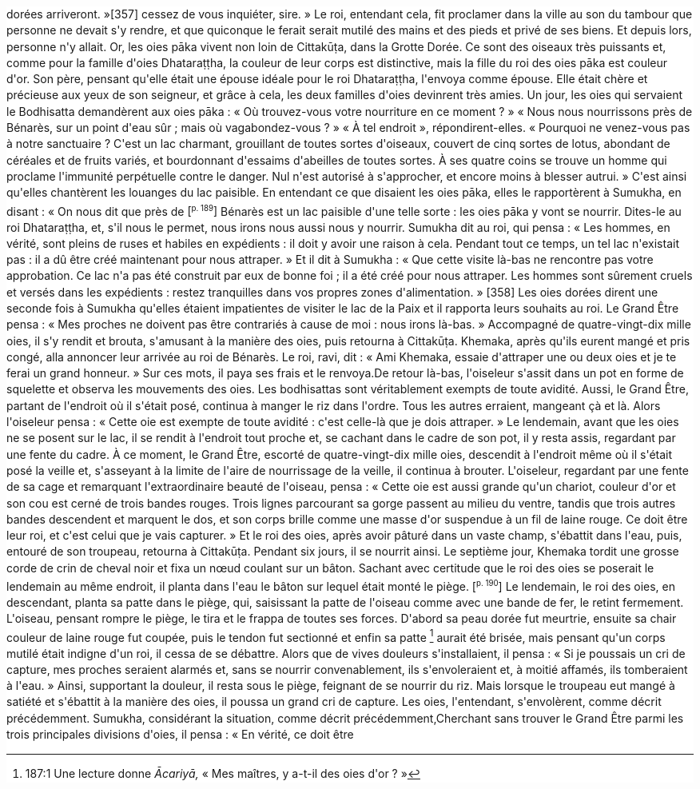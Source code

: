 dorées arriveront. »\[357\] cessez de vous inquiéter, sire. » Le roi, entendant cela, fit proclamer dans la ville au son du tambour que personne ne devait s'y rendre, et que quiconque le ferait serait mutilé des mains et des pieds et privé de ses biens. Et depuis lors, personne n'y allait. Or, les oies pāka vivent non loin de Cittakūṭa, dans la Grotte Dorée. Ce sont des oiseaux très puissants et, comme pour la famille d'oies Dhataraṭṭha, la couleur de leur corps est distinctive, mais la fille du roi des oies pāka est couleur d'or. Son père, pensant qu'elle était une épouse idéale pour le roi Dhataraṭṭha, l'envoya comme épouse. Elle était chère et précieuse aux yeux de son seigneur, et grâce à cela, les deux familles d'oies devinrent très amies. Un jour, les oies qui servaient le Bodhisatta demandèrent aux oies pāka : « Où trouvez-vous votre nourriture en ce moment ? » « Nous nous nourrissons près de Bénarès, sur un point d'eau sûr ; mais où vagabondez-vous ? » « À tel endroit », répondirent-elles. « Pourquoi ne venez-vous pas à notre sanctuaire ? C'est un lac charmant, grouillant de toutes sortes d'oiseaux, couvert de cinq sortes de lotus, abondant de céréales et de fruits variés, et bourdonnant d'essaims d'abeilles de toutes sortes. À ses quatre coins se trouve un homme qui proclame l'immunité perpétuelle contre le danger. Nul n'est autorisé à s'approcher, et encore moins à blesser autrui. » C'est ainsi qu'elles chantèrent les louanges du lac paisible. En entendant ce que disaient les oies pāka, elles le rapportèrent à Sumukha, en disant : « On nous dit que près de <span id="p189">[<sup><small>p. 189</small></sup>]</span> Bénarès est un lac paisible d'une telle sorte : les oies pāka y vont se nourrir. Dites-le au roi Dhataraṭṭha, et, s'il nous le permet, nous irons nous aussi nous y nourrir. Sumukha dit au roi, qui pensa : « Les hommes, en vérité, sont pleins de ruses et habiles en expédients : il doit y avoir une raison à cela. Pendant tout ce temps, un tel lac n'existait pas : il a dû être créé maintenant pour nous attraper. » Et il dit à Sumukha : « Que cette visite là-bas ne rencontre pas votre approbation. Ce lac n'a pas été construit par eux de bonne foi ; il a été créé pour nous attraper. Les hommes sont sûrement cruels et versés dans les expédients : restez tranquilles dans vos propres zones d'alimentation. » \[358\] Les oies dorées dirent une seconde fois à Sumukha qu'elles étaient impatientes de visiter le lac de la Paix et il rapporta leurs souhaits au roi. Le Grand Être pensa : « Mes proches ne doivent pas être contrariés à cause de moi : nous irons là-bas. » Accompagné de quatre-vingt-dix mille oies, il s'y rendit et brouta, s'amusant à la manière des oies, puis retourna à Cittakūṭa. Khemaka, après qu'ils eurent mangé et pris congé, alla annoncer leur arrivée au roi de Bénarès. Le roi, ravi, dit : « Ami Khemaka, essaie d'attraper une ou deux oies et je te ferai un grand honneur. » Sur ces mots, il paya ses frais et le renvoya.De retour là-bas, l'oiseleur s'assit dans un pot en forme de squelette et observa les mouvements des oies. Les bodhisattas sont véritablement exempts de toute avidité. Aussi, le Grand Être, partant de l'endroit où il s'était posé, continua à manger le riz dans l'ordre. Tous les autres erraient, mangeant çà et là. Alors l'oiseleur pensa : « Cette oie est exempte de toute avidité : c'est celle-là que je dois attraper. » Le lendemain, avant que les oies ne se posent sur le lac, il se rendit à l'endroit tout proche et, se cachant dans le cadre de son pot, il y resta assis, regardant par une fente du cadre. À ce moment, le Grand Être, escorté de quatre-vingt-dix mille oies, descendit à l'endroit même où il s'était posé la veille et, s'asseyant à la limite de l'aire de nourrissage de la veille, il continua à brouter. L'oiseleur, regardant par une fente de sa cage et remarquant l'extraordinaire beauté de l'oiseau, pensa : « Cette oie est aussi grande qu'un chariot, couleur d'or et son cou est cerné de trois bandes rouges. Trois lignes parcourant sa gorge passent au milieu du ventre, tandis que trois autres bandes descendent et marquent le dos, et son corps brille comme une masse d'or suspendue à un fil de laine rouge. Ce doit être leur roi, et c'est celui que je vais capturer. » Et le roi des oies, après avoir pâturé dans un vaste champ, s'ébattit dans l'eau, puis, entouré de son troupeau, retourna à Cittakūṭa. Pendant six jours, il se nourrit ainsi. Le septième jour, Khemaka tordit une grosse corde de crin de cheval noir et fixa un nœud coulant sur un bâton. Sachant avec certitude que le roi des oies se poserait le lendemain au même endroit, il planta dans l'eau le bâton sur lequel était monté le piège. <span id="p190">[<sup><small>p. 190</small></sup>]</span> Le lendemain, le roi des oies, en descendant, planta sa patte dans le piège, qui, saisissant la patte de l'oiseau comme avec une bande de fer, le retint fermement. L'oiseau, pensant rompre le piège, le tira et le frappa de toutes ses forces. D'abord sa peau dorée fut meurtrie, ensuite sa chair couleur de laine rouge fut coupée, puis le tendon fut sectionné et enfin sa patte [^169] aurait été brisée, mais pensant qu'un corps mutilé était indigne d'un roi, il cessa de se débattre. Alors que de vives douleurs s'installaient, il pensa : « Si je poussais un cri de capture, mes proches seraient alarmés et, sans se nourrir convenablement, ils s'envoleraient et, à moitié affamés, ils tomberaient à l'eau. » Ainsi, supportant la douleur, il resta sous le piège, feignant de se nourrir du riz. Mais lorsque le troupeau eut mangé à satiété et s'ébattit à la manière des oies, il poussa un grand cri de capture. Les oies, l'entendant, s'envolèrent, comme décrit précédemment. Sumukha, considérant la situation, comme décrit précédemment,Cherchant sans trouver le Grand Être parmi les trois principales divisions d'oies, il pensa : « En vérité, ce doit être

[^168]: 186:1 Pour d'autres versions de cette histoire, voir la note sur _Cullahaṁsa-Jātaka_, p. 175 de ce volume.
[^169]: 187:1 Une lecture donne _Ācariyā,_ « Mes maîtres, y a-t-il des oies d'or ? »
[^170]: 190:1 Prenant le v. 1. _pādo chijjeyya._ Le pluriel _pādā_ dans le texte doit être erroné, car l'oie royale n'avait qu'une seule patte piégée.
[^171]: 190:2 _mā anīghāya hāpesi,_ cf. _Jāt._ IV. 424. 21. _hāpeti_ est ici construit avec un datif au lieu de l'accusatif plus habituel.
[^172]: 191:1 _aparibrūhayi._ Pour la forme du mot, cf. Whitney's _Skt Grammar_ § 1087, pour la signification, cf. _Jāt._ III. 31. 14 et 191. 5.
[^174]: 191:3 _saṅgāhaka,_ _Jāt._ III. 262. 21, IV. 110. 20, est expliqué comme « conciliant au moyen des quatre vertus royales appelées les saṅgahavatthus. »
[^175]: 192:1 Cette ligne apparaît dans l'histoire précédente, p. 180.
[^176]: 193:1 Lecture _Saṁyama n°_
[^177]: 194:1 Littéralement « avec des marques de bon augure sur la cuisse ».
[^179]: 194:3 Les paroles insensées sont ici comparées au bruit de l'eau bouillante ou peut-être au crépitement des épines sous le pot, et aussi au bruit des oiseaux qui fondent sur un champ de céréales.
[^180]: 195:1 Ces lignes apparaissent dans _Jāt._ II. p. 228, version anglaise.
[^181]: 195:2 Pour _appaṭibhāna_ dans le sens de « pas prêt à répondre », cf. _Jāt._ IV. 304. 16, VI. 246. 15.
[^182]: 197:1 Le texte ici est insatisfaisant, donnant _ādānāni_, tandis que la glose du commentateur donne « aire d'alimentation », comme s'il s'agissait de _adanāni_, donc _ādanesanam_ devrait peut-être être _adanesanam_, cf. _Jāt_. IV. 223. 4, _ghāsesanam care._
[^183]: 197:2 Prendre le vḷ. _ghaṭassito._
[^184]: 198:1 Je ne trouve ni _kīṭa_ ni la glose du commentateur _cāṭipāla :_ il s'agit probablement d'une arme ou d'une pièce d'armure défensive.
[^185]: 198:2 Cette ligne apparaît _supra,_ p. 139, où voir note.
[^186]: 199:1 Les douze lignes suivantes apparaissent _supra,_ p. 183.
[^187]: 200:1 Pour l'expression _khilaṁ pabhindati_, cf. l'édition de Fausböll du _Sutta Nipāta_, 973, et le Glossaire, Pt. II. p. 92.
